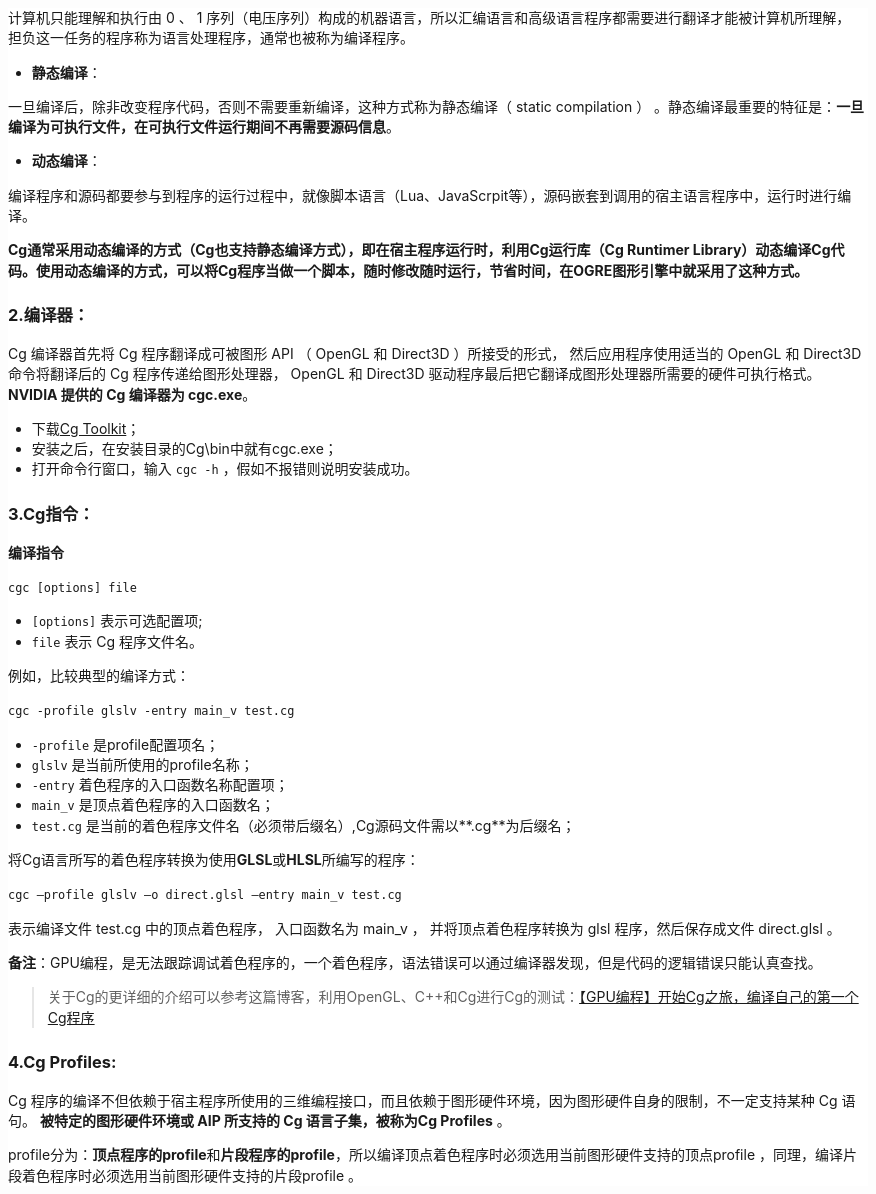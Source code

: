 计算机只能理解和执行由 0 、 1 序列（电压序列）构成的机器语言，所以汇编语言和高级语言程序都需要进行翻译才能被计算机所理解， 担负这一任务的程序称为语言处理程序，通常也被称为编译程序。

- **静态编译**：

一旦编译后，除非改变程序代码，否则不需要重新编译，这种方式称为静态编译（ static compilation ） 。静态编译最重要的特征是：**一旦编译为可执行文件，在可执行文件运行期间不再需要源码信息**。

- **动态编译**：

编译程序和源码都要参与到程序的运行过程中，就像脚本语言（Lua、JavaScrpit等），源码嵌套到调用的宿主语言程序中，运行时进行编译。

**Cg通常采用动态编译的方式（Cg也支持静态编译方式），即在宿主程序运行时，利用Cg运行库（Cg Runtimer Library）动态编译Cg代码。使用动态编译的方式，可以将Cg程序当做一个脚本，随时修改随时运行，节省时间，在OGRE图形引擎中就采用了这种方式。**

### 2.编译器：
Cg 编译器首先将 Cg 程序翻译成可被图形 API （ OpenGL 和 Direct3D ）所接受的形式， 然后应用程序使用适当的 OpenGL 和 Direct3D 命令将翻译后的 Cg 程序传递给图形处理器， OpenGL 和 Direct3D 驱动程序最后把它翻译成图形处理器所需要的硬件可执行格式。**NVIDIA 提供的 Cg 编译器为 cgc.exe**。

* 下载[Cg Toolkit](https://developer.nvidia.com/cg-toolkit-download)；
* 安装之后，在安装目录的Cg\bin中就有cgc.exe；
* 打开命令行窗口，输入 ```cgc -h``` ，假如不报错则说明安装成功。

### 3.Cg指令：

**编译指令**

	cgc [options] file

* ```[options]``` 表示可选配置项;
* ```file``` 表示 Cg 程序文件名。

例如，比较典型的编译方式：

	cgc -profile glslv -entry main_v test.cg

* ```-profile``` 是profile配置项名；
* ```glslv``` 是当前所使用的profile名称；
* ```-entry``` 着色程序的入口函数名称配置项；
* ```main_v``` 是顶点着色程序的入口函数名；
* ```test.cg``` 是当前的着色程序文件名（必须带后缀名）,Cg源码文件需以**.cg**为后缀名；

将Cg语言所写的着色程序转换为使用**GLSL**或**HLSL**所编写的程序：

	cgc –profile glslv –o direct.glsl –entry main_v test.cg
表示编译文件 test.cg 中的顶点着色程序， 入口函数名为 main_v ， 并将顶点着色程序转换为 glsl 程序，然后保存成文件 direct.glsl 。

**备注**：GPU编程，是无法跟踪调试着色程序的，一个着色程序，语法错误可以通过编译器发现，但是代码的逻辑错误只能认真查找。


>关于Cg的更详细的介绍可以参考这篇博客，利用OpenGL、C++和Cg进行Cg的测试：[【GPU编程】开始Cg之旅，编译自己的第一个Cg程序](http://blog.csdn.net/xiajun07061225/article/details/6937272)

### 4.**Cg Profiles:**
Cg 程序的编译不但依赖于宿主程序所使用的三维编程接口，而且依赖于图形硬件环境，因为图形硬件自身的限制，不一定支持某种 Cg 语句。
**被特定的图形硬件环境或 AIP 所支持的 Cg 语言子集，被称为Cg Profiles** 。

profile分为：**顶点程序的profile**和**片段程序的profile**，所以编译顶点着色程序时必须选用当前图形硬件支持的顶点profile ，同理，编译片段着色程序时必须选用当前图形硬件支持的片段profile 。
